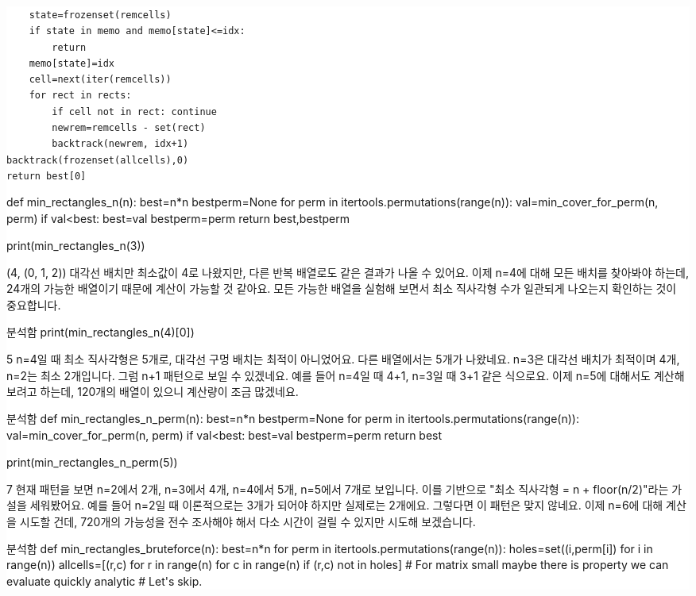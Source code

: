         state=frozenset(remcells)
        if state in memo and memo[state]<=idx:
            return
        memo[state]=idx
        cell=next(iter(remcells))
        for rect in rects:
            if cell not in rect: continue
            newrem=remcells - set(rect)
            backtrack(newrem, idx+1)
    backtrack(frozenset(allcells),0)
    return best[0]

def min_rectangles_n(n):
    best=n*n
    bestperm=None
    for perm in itertools.permutations(range(n)):
        val=min_cover_for_perm(n, perm)
        if val<best:
            best=val
            bestperm=perm
    return best,bestperm

print(min_rectangles_n(3))

(4, (0, 1, 2))
대각선 배치만 최소값이 4로 나왔지만, 다른 반복 배열로도 같은 결과가 나올 수 있어요. 이제 n=4에 대해 모든 배치를 찾아봐야 하는데, 24개의 가능한 배열이기 때문에 계산이 가능할 것 같아요. 모든 가능한 배열을 실험해 보면서 최소 직사각형 수가 일관되게 나오는지 확인하는 것이 중요합니다.

분석함
print(min_rectangles_n(4)[0])

5
n=4일 때 최소 직사각형은 5개로, 대각선 구멍 배치는 최적이 아니었어요. 다른 배열에서는 5개가 나왔네요. n=3은 대각선 배치가 최적이며 4개, n=2는 최소 2개입니다. 그럼 n+1 패턴으로 보일 수 있겠네요. 예를 들어 n=4일 때 4+1, n=3일 때 3+1 같은 식으로요. 이제 n=5에 대해서도 계산해 보려고 하는데, 120개의 배열이 있으니 계산량이 조금 많겠네요.

분석함
def min_rectangles_n_perm(n):
    best=n*n
    bestperm=None
    for perm in itertools.permutations(range(n)):
        val=min_cover_for_perm(n, perm)
        if val<best:
            best=val
            bestperm=perm
    return best

print(min_rectangles_n_perm(5))

7
현재 패턴을 보면 n=2에서 2개, n=3에서 4개, n=4에서 5개, n=5에서 7개로 보입니다. 이를 기반으로 "최소 직사각형 = n + floor(n/2)"라는 가설을 세워봤어요. 예를 들어 n=2일 때 이론적으로는 3개가 되어야 하지만 실제로는 2개에요. 그렇다면 이 패턴은 맞지 않네요. 이제 n=6에 대해 계산을 시도할 건데, 720개의 가능성을 전수 조사해야 해서 다소 시간이 걸릴 수 있지만 시도해 보겠습니다.

분석함
def min_rectangles_bruteforce(n):
    best=n*n
    for perm in itertools.permutations(range(n)):
        holes=set((i,perm[i]) for i in range(n))
        allcells=[(r,c) for r in range(n) for c in range(n) if (r,c) not in holes]
        # For matrix small maybe there is property we can evaluate quickly analytic
        # Let's skip.

